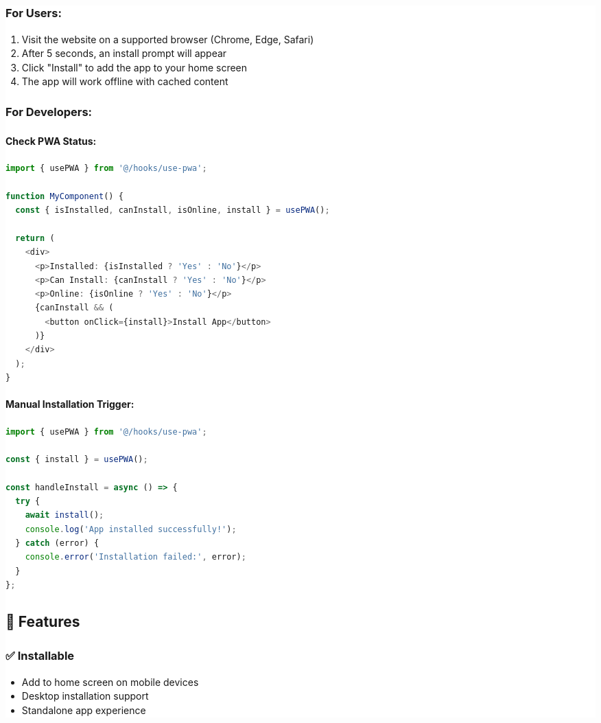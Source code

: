 ### For Users:
1. Visit the website on a supported browser (Chrome, Edge, Safari)
2. After 5 seconds, an install prompt will appear
3. Click "Install" to add the app to your home screen
4. The app will work offline with cached content

### For Developers:

#### Check PWA Status:
```typescript
import { usePWA } from '@/hooks/use-pwa';

function MyComponent() {
  const { isInstalled, canInstall, isOnline, install } = usePWA();
  
  return (
    <div>
      <p>Installed: {isInstalled ? 'Yes' : 'No'}</p>
      <p>Can Install: {canInstall ? 'Yes' : 'No'}</p>
      <p>Online: {isOnline ? 'Yes' : 'No'}</p>
      {canInstall && (
        <button onClick={install}>Install App</button>
      )}
    </div>
  );
}
```

#### Manual Installation Trigger:
```typescript
import { usePWA } from '@/hooks/use-pwa';

const { install } = usePWA();

const handleInstall = async () => {
  try {
    await install();
    console.log('App installed successfully!');
  } catch (error) {
    console.error('Installation failed:', error);
  }
};
```

## 📱 Features

### ✅ Installable
- Add to home screen on mobile devices
- Desktop installation support
- Standalone app experience
